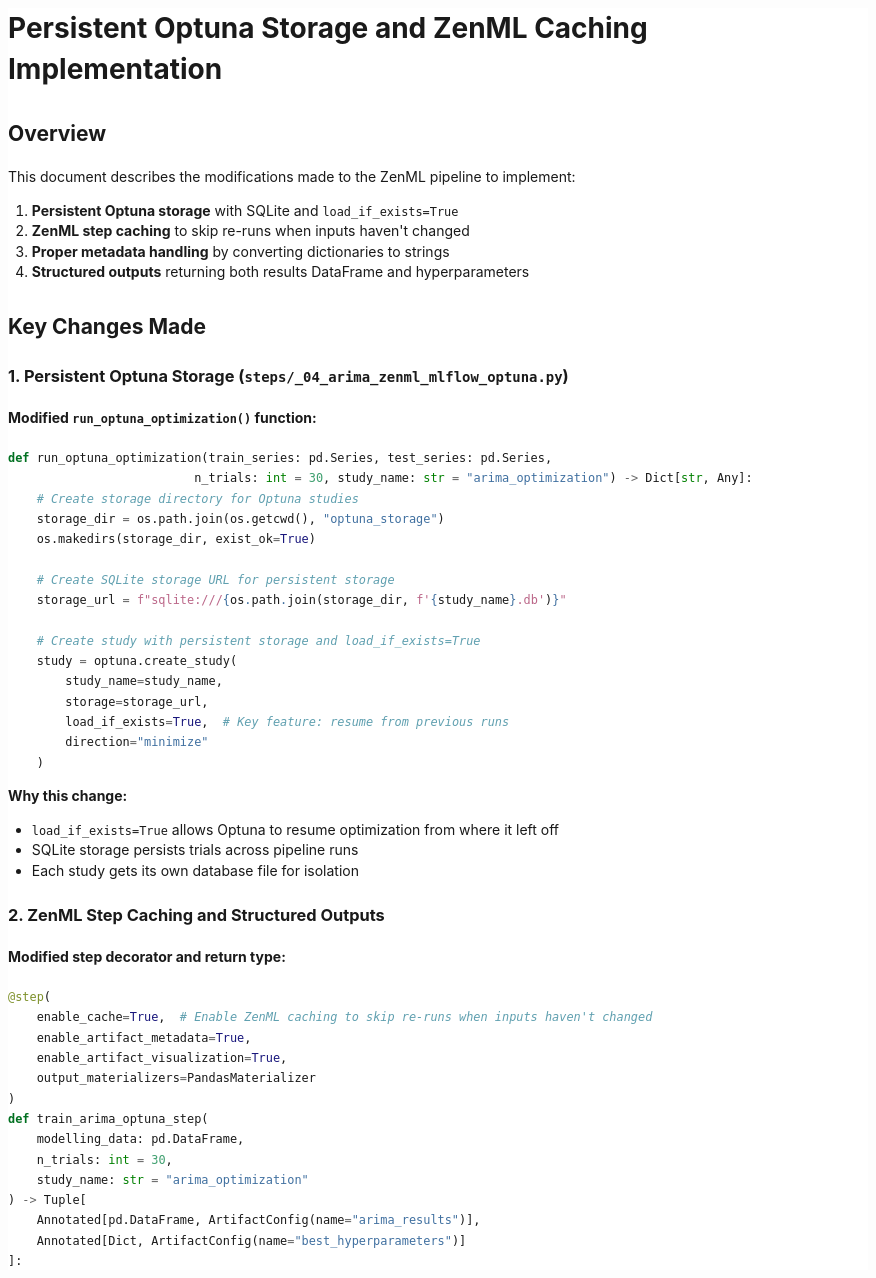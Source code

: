 # Persistent Optuna Storage and ZenML Caching Implementation

## Overview

This document describes the modifications made to the ZenML pipeline to implement:
1. **Persistent Optuna storage** with SQLite and `load_if_exists=True`
2. **ZenML step caching** to skip re-runs when inputs haven't changed
3. **Proper metadata handling** by converting dictionaries to strings
4. **Structured outputs** returning both results DataFrame and hyperparameters

## Key Changes Made

### 1. Persistent Optuna Storage (`steps/_04_arima_zenml_mlflow_optuna.py`)

#### Modified `run_optuna_optimization()` function:
```python
def run_optuna_optimization(train_series: pd.Series, test_series: pd.Series, 
                          n_trials: int = 30, study_name: str = "arima_optimization") -> Dict[str, Any]:
    # Create storage directory for Optuna studies
    storage_dir = os.path.join(os.getcwd(), "optuna_storage")
    os.makedirs(storage_dir, exist_ok=True)
    
    # Create SQLite storage URL for persistent storage
    storage_url = f"sqlite:///{os.path.join(storage_dir, f'{study_name}.db')}"
    
    # Create study with persistent storage and load_if_exists=True
    study = optuna.create_study(
        study_name=study_name,
        storage=storage_url,
        load_if_exists=True,  # Key feature: resume from previous runs
        direction="minimize"
    )
```

**Why this change:**
- `load_if_exists=True` allows Optuna to resume optimization from where it left off
- SQLite storage persists trials across pipeline runs
- Each study gets its own database file for isolation

### 2. ZenML Step Caching and Structured Outputs

#### Modified step decorator and return type:
```python
@step(
    enable_cache=True,  # Enable ZenML caching to skip re-runs when inputs haven't changed
    enable_artifact_metadata=True,
    enable_artifact_visualization=True,
    output_materializers=PandasMaterializer
)
def train_arima_optuna_step(
    modelling_data: pd.DataFrame,
    n_trials: int = 30,
    study_name: str = "arima_optimization"
) -> Tuple[
    Annotated[pd.DataFrame, ArtifactConfig(name="arima_results")],
    Annotated[Dict, ArtifactConfig(name="best_hyperparameters")]
]:
```
